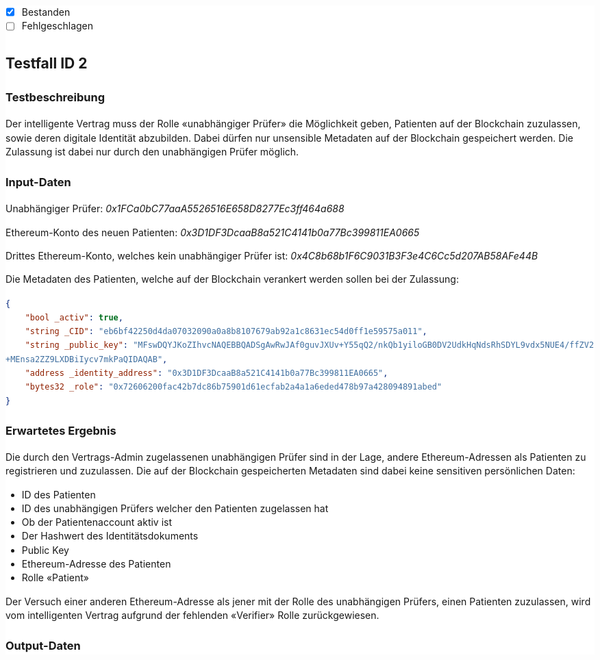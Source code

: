 - [x] Bestanden
- [ ] Fehlgeschlagen

<div style="page-break-after: always;"></div>

## **Testfall ID 2 <a name="testfall2"></a>**

### **Testbeschreibung**

Der intelligente Vertrag muss der Rolle «unabhängiger Prüfer» die Möglichkeit geben, Patienten auf der Blockchain zuzulassen, sowie deren digitale Identität abzubilden. Dabei dürfen nur unsensible Metadaten auf der Blockchain gespeichert werden. Die Zulassung ist dabei nur durch den unabhängigen Prüfer möglich.

### **Input-Daten**

Unabhängiger Prüfer:	*0x1FCa0bC77aaA5526516E658D8277Ec3ff464a688*

Ethereum-Konto des neuen Patienten:	*0x3D1DF3DcaaB8a521C4141b0a77Bc399811EA0665*

Drittes Ethereum-Konto, welches kein unabhängiger Prüfer ist:	*0x4C8b68b1F6C9031B3F3e4C6Cc5d207AB58AFe44B*

Die Metadaten des Patienten, welche auf der Blockchain verankert werden sollen bei der Zulassung:
``` json
{
	"bool _activ": true,
	"string _CID": "eb6bf42250d4da07032090a0a8b8107679ab92a1c8631ec54d0ff1e59575a011",
	"string _public_key": "MFswDQYJKoZIhvcNAQEBBQADSgAwRwJAf0guvJXUv+Y55qQ2/nkQb1yiloGB0DV2UdkHqNdsRhSDYL9vdx5NUE4/ffZV2+MEnsa2ZZ9LXDBiIycv7mkPaQIDAQAB",
	"address _identity_address": "0x3D1DF3DcaaB8a521C4141b0a77Bc399811EA0665",
	"bytes32 _role": "0x72606200fac42b7dc86b75901d61ecfab2a4a1a6eded478b97a428094891abed"
}
```

### **Erwartetes Ergebnis**

Die durch den Vertrags-Admin zugelassenen unabhängigen Prüfer sind in der Lage, andere Ethereum-Adressen als Patienten zu registrieren und zuzulassen. Die auf der Blockchain gespeicherten Metadaten sind dabei keine sensitiven persönlichen Daten:

* ID des Patienten
* ID des unabhängigen Prüfers welcher den Patienten zugelassen hat
* Ob der Patientenaccount aktiv ist
* Der Hashwert des Identitätsdokuments
* Public Key
* Ethereum-Adresse des Patienten
* Rolle «Patient»

Der Versuch einer anderen Ethereum-Adresse als jener mit der Rolle des unabhängigen Prüfers, einen Patienten zuzulassen, wird vom intelligenten Vertrag aufgrund der fehlenden «Verifier» Rolle zurückgewiesen.


### **Output-Daten**

